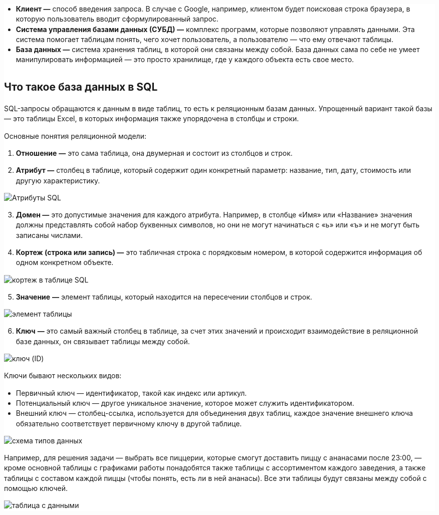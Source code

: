 - **Клиент —** способ введения запроса. В случае с Google, например, клиентом будет поисковая строка браузера, в которую пользователь вводит сформулированный запрос.
- **Система управления базами данных (СУБД) —** комплекс программ, которые позволяют управлять данными. Эта система помогает таблицам понять, чего хочет пользователь, а пользователю — что ему отвечают таблицы.
- **База данных —** система хранения таблиц, в которой они связаны между собой. База данных сама по себе не умеет манипулировать информацией — это просто хранилище, где у каждого объекта есть свое место.
## Что такое база данных в SQL

SQL-запросы обращаются к данным в виде таблиц, то есть к реляционным базам данных. Упрощенный вариант такой базы — это таблицы Excel, в которых информация также упорядочена в столбцы и строки.

Основные понятия реляционной модели:

1. **Отношение** **—** это сама таблица, она двумерная и состоит из столбцов и строк.

2. **Атрибут —** столбец в таблице, который содержит один конкретный параметр: название, тип, дату, стоимость или другую характеристику.

![Атрибуты SQL](https://blog.skillfactory.ru/wp-content/uploads/2023/02/sql1.png)

3. **Домен —** это допустимые значения для каждого атрибута. Например, в столбце «Имя» или «Название» значения должны представлять собой набор буквенных символов, но они не могут начинаться с «ь» или «ъ» и не могут быть записаны числами.

4. **Кортеж (строка или запись) —** это табличная строка с порядковым номером, в которой содержится информация об одном конкретном объекте.

![кортеж в таблице SQL](https://blog.skillfactory.ru/wp-content/uploads/2023/02/sql2-1.png)

5. **Значение** **—** элемент таблицы, который находится на пересечении столбцов и строк.

![элемент таблицы](https://blog.skillfactory.ru/wp-content/uploads/2023/02/sql3-1.png)

6. **Ключ** **—** это самый важный столбец в таблице, за счет этих значений и происходит взаимодействие в реляционной базе данных, он связывает таблицы между собой.

![ключ (ID)](https://blog.skillfactory.ru/wp-content/uploads/2023/02/sql4.png)

Ключи бывают нескольких видов:

- Первичный ключ — идентификатор, такой как индекс или артикул.
- Потенциальный ключ — другое уникальное значение, которое может служить идентификатором.
- Внешний ключ — столбец-ссылка, используется для объединения двух таблиц, каждое значение внешнего ключа обязательно соответствует первичному ключу в другой таблице.

![схема типов данных](https://blog.skillfactory.ru/wp-content/uploads/2023/02/image2-1-3.png)

Например, для решения задачи — выбрать все пиццерии, которые смогут доставить пиццу с ананасами после 23:00, — кроме основной таблицы с графиками работы понадобятся также таблицы с ассортиментом каждого заведения, а также таблицы с составом каждой пиццы (чтобы понять, есть ли в ней ананасы). Все эти таблицы будут связаны между собой с помощью ключей.

![таблица с данными](https://blog.skillfactory.ru/wp-content/uploads/2023/02/sql5.png)

